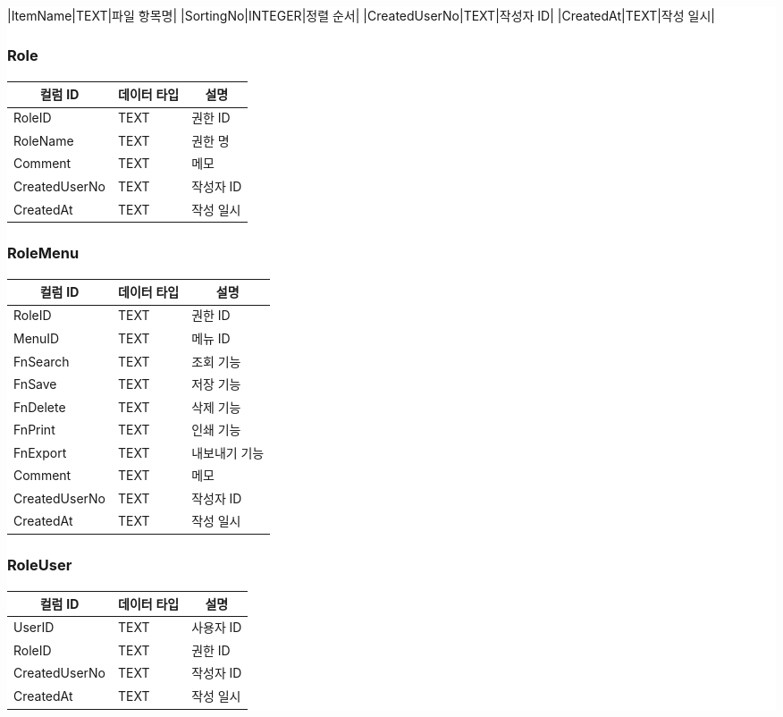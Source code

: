 |ItemName|TEXT|파일 항목명|
|SortingNo|INTEGER|정렬 순서|
|CreatedUserNo|TEXT|작성자 ID|
|CreatedAt|TEXT|작성 일시|

### Role
|컬럼 ID|데이터 타입|설명|
|---|---|---|
|RoleID|TEXT|권한 ID|
|RoleName|TEXT|권한 명|
|Comment|TEXT|메모|
|CreatedUserNo|TEXT|작성자 ID|
|CreatedAt|TEXT|작성 일시|

### RoleMenu
|컬럼 ID|데이터 타입|설명|
|---|---|---|
|RoleID|TEXT|권한 ID|
|MenuID|TEXT|메뉴 ID|
|FnSearch|TEXT|조회 기능|
|FnSave|TEXT|저장 기능|
|FnDelete|TEXT|삭제 기능|
|FnPrint|TEXT|인쇄 기능|
|FnExport|TEXT|내보내기 기능|
|Comment|TEXT|메모|
|CreatedUserNo|TEXT|작성자 ID|
|CreatedAt|TEXT|작성 일시|

### RoleUser
|컬럼 ID|데이터 타입|설명|
|---|---|---|
|UserID|TEXT|사용자 ID|
|RoleID|TEXT|권한 ID|
|CreatedUserNo|TEXT|작성자 ID|
|CreatedAt|TEXT|작성 일시|
